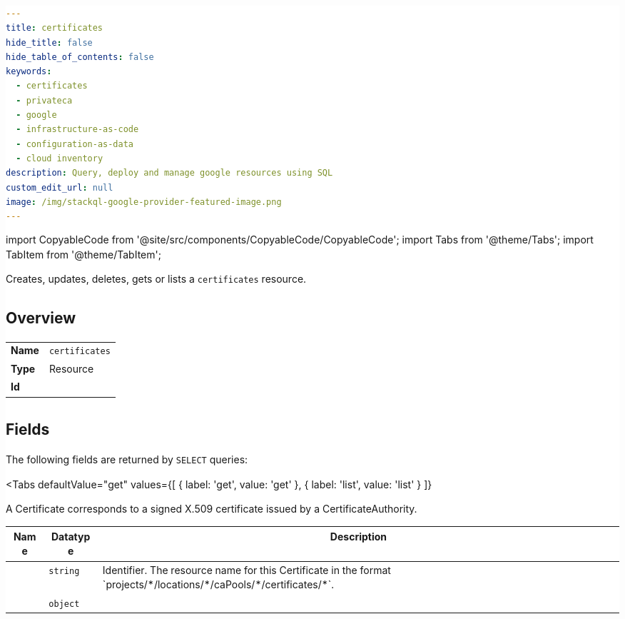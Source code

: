 ```yaml
--- 
title: certificates
hide_title: false
hide_table_of_contents: false
keywords:
  - certificates
  - privateca
  - google
  - infrastructure-as-code
  - configuration-as-data
  - cloud inventory
description: Query, deploy and manage google resources using SQL
custom_edit_url: null
image: /img/stackql-google-provider-featured-image.png
---
```


import CopyableCode from '@site/src/components/CopyableCode/CopyableCode';
import Tabs from '@theme/Tabs';
import TabItem from '@theme/TabItem';

Creates, updates, deletes, gets or lists a <code>certificates</code> resource.

## Overview
<table><tbody>
<tr><td><b>Name</b></td><td><code>certificates</code></td></tr>
<tr><td><b>Type</b></td><td>Resource</td></tr>
<tr><td><b>Id</b></td><td><CopyableCode code="google.privateca.certificates" /></td></tr>
</tbody></table>

## Fields

The following fields are returned by `SELECT` queries:

<Tabs
    defaultValue="get"
    values={[
        { label: 'get', value: 'get' },
        { label: 'list', value: 'list' }
    ]}
>
<TabItem value="get">

A Certificate corresponds to a signed X.509 certificate issued by a CertificateAuthority.

<table>
<thead>
    <tr>
    <th>Name</th>
    <th>Datatype</th>
    <th>Description</th>
    </tr>
</thead>
<tbody>
<tr>
    <td><CopyableCode code="name" /></td>
    <td><code>string</code></td>
    <td>Identifier. The resource name for this Certificate in the format `projects/*/locations/*/caPools/*/certificates/*`.</td>
</tr>
<tr>
    <td><CopyableCode code="certificateDescription" /></td>
    <td><code>object</code></td>